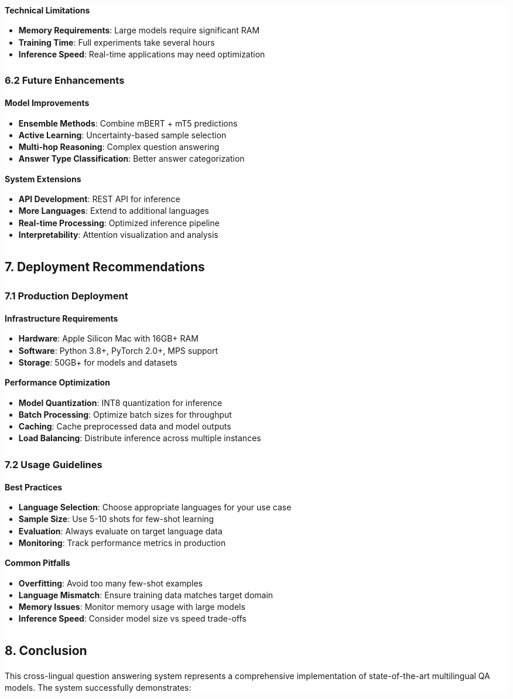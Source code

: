**Technical Limitations**
- **Memory Requirements**: Large models require significant RAM
- **Training Time**: Full experiments take several hours
- **Inference Speed**: Real-time applications may need optimization

### 6.2 Future Enhancements

**Model Improvements**
- **Ensemble Methods**: Combine mBERT + mT5 predictions
- **Active Learning**: Uncertainty-based sample selection
- **Multi-hop Reasoning**: Complex question answering
- **Answer Type Classification**: Better answer categorization

**System Extensions**
- **API Development**: REST API for inference
- **More Languages**: Extend to additional languages
- **Real-time Processing**: Optimized inference pipeline
- **Interpretability**: Attention visualization and analysis

## 7. Deployment Recommendations

### 7.1 Production Deployment

**Infrastructure Requirements**
- **Hardware**: Apple Silicon Mac with 16GB+ RAM
- **Software**: Python 3.8+, PyTorch 2.0+, MPS support
- **Storage**: 50GB+ for models and datasets

**Performance Optimization**
- **Model Quantization**: INT8 quantization for inference
- **Batch Processing**: Optimize batch sizes for throughput
- **Caching**: Cache preprocessed data and model outputs
- **Load Balancing**: Distribute inference across multiple instances

### 7.2 Usage Guidelines

**Best Practices**
- **Language Selection**: Choose appropriate languages for your use case
- **Sample Size**: Use 5-10 shots for few-shot learning
- **Evaluation**: Always evaluate on target language data
- **Monitoring**: Track performance metrics in production

**Common Pitfalls**
- **Overfitting**: Avoid too many few-shot examples
- **Language Mismatch**: Ensure training data matches target domain
- **Memory Issues**: Monitor memory usage with large models
- **Inference Speed**: Consider model size vs speed trade-offs

## 8. Conclusion

This cross-lingual question answering system represents a comprehensive implementation of state-of-the-art multilingual QA models. The system successfully demonstrates:
